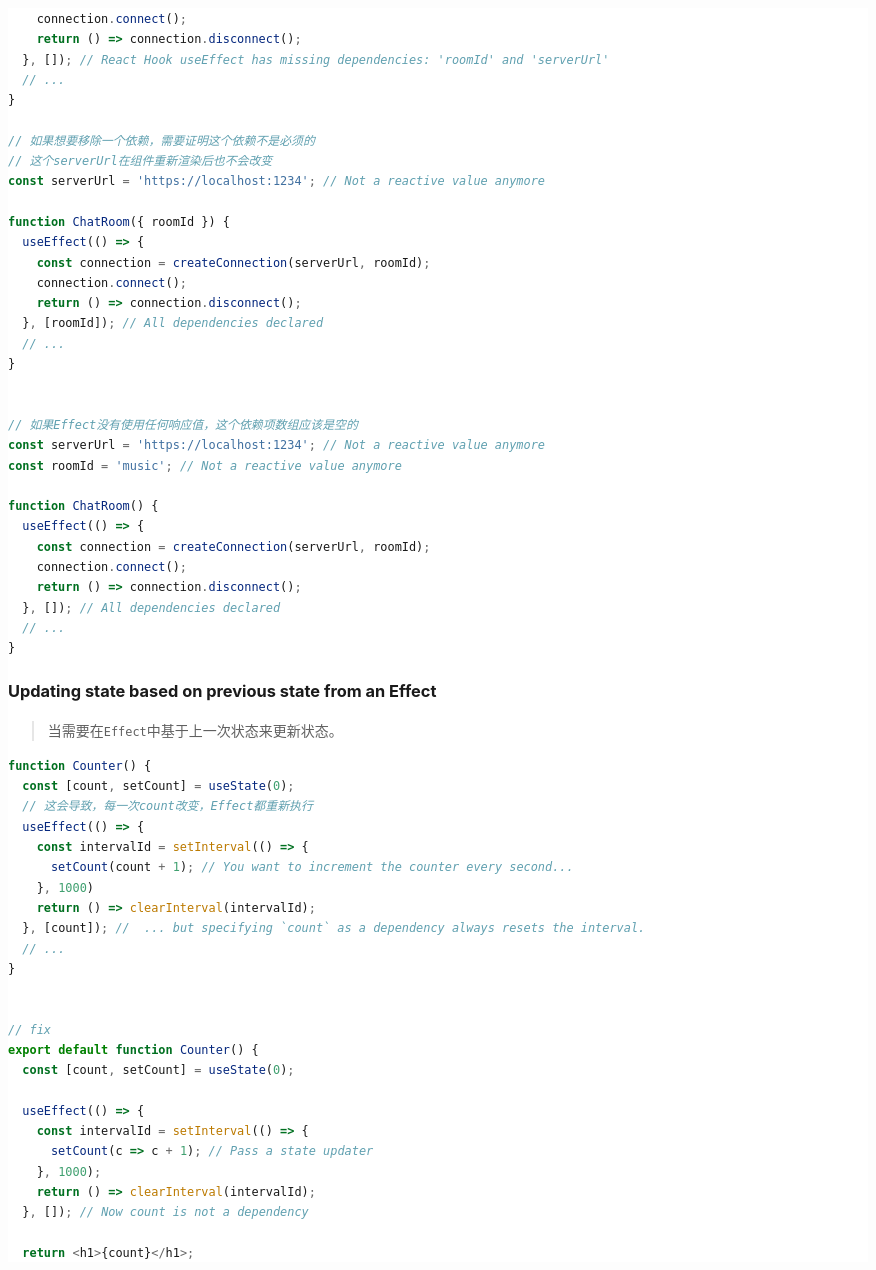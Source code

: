 ```ts
    connection.connect();
    return () => connection.disconnect();
  }, []); // React Hook useEffect has missing dependencies: 'roomId' and 'serverUrl'
  // ...
}

// 如果想要移除一个依赖，需要证明这个依赖不是必须的
// 这个serverUrl在组件重新渲染后也不会改变
const serverUrl = 'https://localhost:1234'; // Not a reactive value anymore

function ChatRoom({ roomId }) {
  useEffect(() => {
    const connection = createConnection(serverUrl, roomId);
    connection.connect();
    return () => connection.disconnect();
  }, [roomId]); // All dependencies declared
  // ...
}


// 如果Effect没有使用任何响应值，这个依赖项数组应该是空的
const serverUrl = 'https://localhost:1234'; // Not a reactive value anymore
const roomId = 'music'; // Not a reactive value anymore

function ChatRoom() {
  useEffect(() => {
    const connection = createConnection(serverUrl, roomId);
    connection.connect();
    return () => connection.disconnect();
  }, []); // All dependencies declared
  // ...
}
```

### Updating state based on previous state from an Effect

>当需要在`Effect`中基于上一次状态来更新状态。

```ts
function Counter() {
  const [count, setCount] = useState(0);
  // 这会导致，每一次count改变，Effect都重新执行
  useEffect(() => {
    const intervalId = setInterval(() => {
      setCount(count + 1); // You want to increment the counter every second...
    }, 1000)
    return () => clearInterval(intervalId);
  }, [count]); //  ... but specifying `count` as a dependency always resets the interval.
  // ...
}


// fix
export default function Counter() {
  const [count, setCount] = useState(0);

  useEffect(() => {
    const intervalId = setInterval(() => {
      setCount(c => c + 1); // Pass a state updater
    }, 1000);
    return () => clearInterval(intervalId);
  }, []); // Now count is not a dependency

  return <h1>{count}</h1>;
```